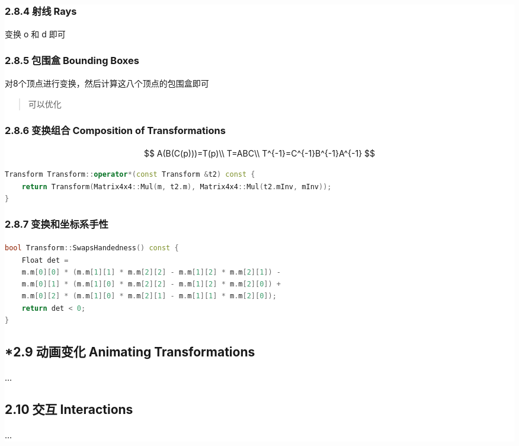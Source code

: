 ### 2.8.4  射线 Rays

变换 o 和 d 即可

### 2.8.5 包围盒 Bounding Boxes

对8个顶点进行变换，然后计算这八个顶点的包围盒即可

> 可以优化

### 2.8.6 变换组合 Composition of Transformations

$$
A(B(C(p)))=T(p)\\
T=ABC\\
T^{-1}=C^{-1}B^{-1}A^{-1}
$$

```c++
Transform Transform::operator*(const Transform &t2) const {
    return Transform(Matrix4x4::Mul(m, t2.m), Matrix4x4::Mul(t2.mInv, mInv));
}
```

### 2.8.7  变换和坐标系手性

```c++
bool Transform::SwapsHandedness() const {
    Float det =
    m.m[0][0] * (m.m[1][1] * m.m[2][2] - m.m[1][2] * m.m[2][1]) -
    m.m[0][1] * (m.m[1][0] * m.m[2][2] - m.m[1][2] * m.m[2][0]) +
    m.m[0][2] * (m.m[1][0] * m.m[2][1] - m.m[1][1] * m.m[2][0]);
    return det < 0;
}
```

## *2.9 动画变化 Animating Transformations

...

## 2.10 交互 Interactions

...